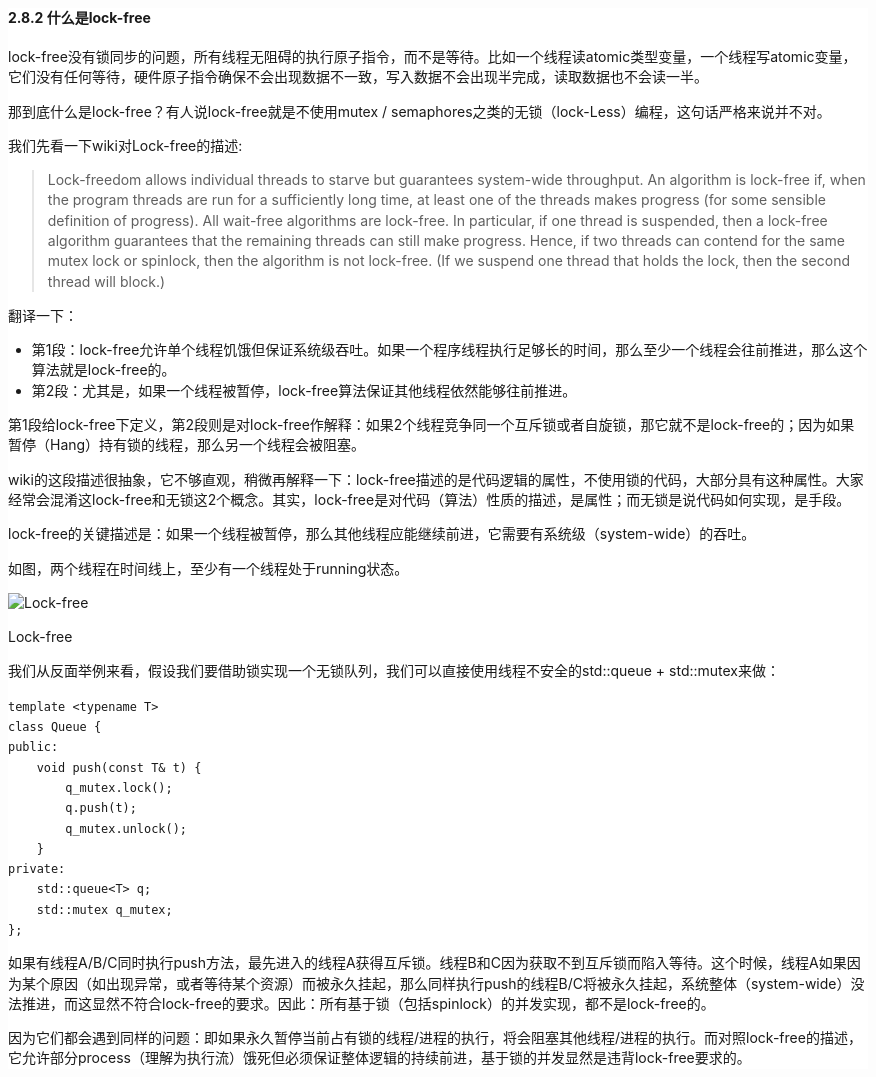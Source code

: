 #### 2.8.2 什么是lock-free

lock-free没有锁同步的问题，所有线程无阻碍的执行原子指令，而不是等待。比如一个线程读atomic类型变量，一个线程写atomic变量，它们没有任何等待，硬件原子指令确保不会出现数据不一致，写入数据不会出现半完成，读取数据也不会读一半。

那到底什么是lock-free？有人说lock-free就是不使用mutex / semaphores之类的无锁（lock-Less）编程，这句话严格来说并不对。

我们先看一下wiki对Lock-free的描述:

> Lock-freedom allows individual threads to starve but guarantees system-wide throughput. An algorithm is lock-free if, when the program threads are run for a sufficiently long time, at least one of the threads makes progress (for some sensible definition of progress). All wait-free algorithms are lock-free. In particular, if one thread is suspended, then a lock-free algorithm guarantees that the remaining threads can still make progress. Hence, if two threads can contend for the same mutex lock or spinlock, then the algorithm is not lock-free. (If we suspend one thread that holds the lock, then the second thread will block.)

翻译一下：

- 第1段：lock-free允许单个线程饥饿但保证系统级吞吐。如果一个程序线程执行足够长的时间，那么至少一个线程会往前推进，那么这个算法就是lock-free的。
- 第2段：尤其是，如果一个线程被暂停，lock-free算法保证其他线程依然能够往前推进。

第1段给lock-free下定义，第2段则是对lock-free作解释：如果2个线程竞争同一个互斥锁或者自旋锁，那它就不是lock-free的；因为如果暂停（Hang）持有锁的线程，那么另一个线程会被阻塞。

wiki的这段描述很抽象，它不够直观，稍微再解释一下：lock-free描述的是代码逻辑的属性，不使用锁的代码，大部分具有这种属性。大家经常会混淆这lock-free和无锁这2个概念。其实，lock-free是对代码（算法）性质的描述，是属性；而无锁是说代码如何实现，是手段。

lock-free的关键描述是：如果一个线程被暂停，那么其他线程应能继续前进，它需要有系统级（system-wide）的吞吐。

如图，两个线程在时间线上，至少有一个线程处于running状态。

![Lock-free](https://p1.meituan.net/travelcube/5b45d715f8b8e6576d9e841a9a4c4bd1217086.png)

Lock-free



我们从反面举例来看，假设我们要借助锁实现一个无锁队列，我们可以直接使用线程不安全的std::queue + std::mutex来做：

```
template <typename T>
class Queue {
public:
    void push(const T& t) {
        q_mutex.lock();
        q.push(t);
        q_mutex.unlock();
    }
private:
    std::queue<T> q;
    std::mutex q_mutex;
};
```

如果有线程A/B/C同时执行push方法，最先进入的线程A获得互斥锁。线程B和C因为获取不到互斥锁而陷入等待。这个时候，线程A如果因为某个原因（如出现异常，或者等待某个资源）而被永久挂起，那么同样执行push的线程B/C将被永久挂起，系统整体（system-wide）没法推进，而这显然不符合lock-free的要求。因此：所有基于锁（包括spinlock）的并发实现，都不是lock-free的。

因为它们都会遇到同样的问题：即如果永久暂停当前占有锁的线程/进程的执行，将会阻塞其他线程/进程的执行。而对照lock-free的描述，它允许部分process（理解为执行流）饿死但必须保证整体逻辑的持续前进，基于锁的并发显然是违背lock-free要求的。
